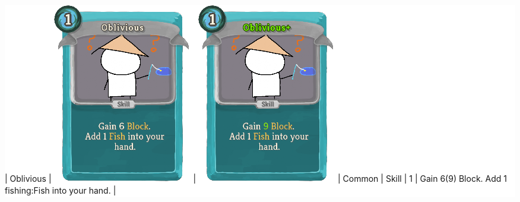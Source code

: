 | Oblivious | ![](../../fishing/small-card-images/Oblivious.png) | ![](../../fishing/small-card-images/ObliviousPlus.png) | Common | Skill | 1 | Gain 6(9) Block. Add 1 fishing:Fish into your hand. |